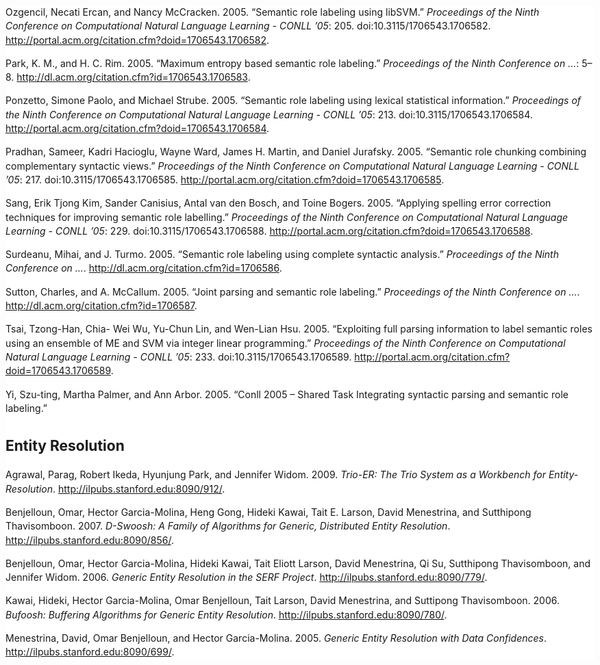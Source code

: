 Ozgencil, Necati Ercan, and Nancy McCracken. 2005. “Semantic role labeling using libSVM.” *Proceedings of the Ninth Conference on Computational Natural Language Learning - CONLL ’05*: 205. doi:10.3115/1706543.1706582. <http://portal.acm.org/citation.cfm?doid=1706543.1706582>.

Park, K. M., and H. C. Rim. 2005. “Maximum entropy based semantic role labeling.” *Proceedings of the Ninth Conference on …*: 5–8. <http://dl.acm.org/citation.cfm?id=1706543.1706583>.

Ponzetto, Simone Paolo, and Michael Strube. 2005. “Semantic role labeling using lexical statistical information.” *Proceedings of the Ninth Conference on Computational Natural Language Learning - CONLL ’05*: 213. doi:10.3115/1706543.1706584. <http://portal.acm.org/citation.cfm?doid=1706543.1706584>.

Pradhan, Sameer, Kadri Hacioglu, Wayne Ward, James H. Martin, and Daniel Jurafsky. 2005. “Semantic role chunking combining complementary syntactic views.” *Proceedings of the Ninth Conference on Computational Natural Language Learning - CONLL ’05*: 217. doi:10.3115/1706543.1706585. <http://portal.acm.org/citation.cfm?doid=1706543.1706585>.

Sang, Erik Tjong Kim, Sander Canisius, Antal van den Bosch, and Toine Bogers. 2005. “Applying spelling error correction techniques for improving semantic role labelling.” *Proceedings of the Ninth Conference on Computational Natural Language Learning - CONLL ’05*: 229. doi:10.3115/1706543.1706588. <http://portal.acm.org/citation.cfm?doid=1706543.1706588>.

Surdeanu, Mihai, and J. Turmo. 2005. “Semantic role labeling using complete syntactic analysis.” *Proceedings of the Ninth Conference on …*. <http://dl.acm.org/citation.cfm?id=1706586>.

Sutton, Charles, and A. McCallum. 2005. “Joint parsing and semantic role labeling.” *Proceedings of the Ninth Conference on …*. <http://dl.acm.org/citation.cfm?id=1706587>.

Tsai, Tzong-Han, Chia- Wei Wu, Yu-Chun Lin, and Wen-Lian Hsu. 2005. “Exploiting full parsing information to label semantic roles using an ensemble of ME and SVM via integer linear programming.” *Proceedings of the Ninth Conference on Computational Natural Language Learning - CONLL ’05*: 233. doi:10.3115/1706543.1706589. <http://portal.acm.org/citation.cfm?doid=1706543.1706589>.

Yi, Szu-ting, Martha Palmer, and Ann Arbor. 2005. “Conll 2005 – Shared Task Integrating syntactic parsing and semantic role labeling.”


## Entity Resolution

Agrawal, Parag, Robert Ikeda, Hyunjung Park, and Jennifer Widom. 2009. *Trio-ER: The Trio System as a Workbench for Entity-Resolution*. <http://ilpubs.stanford.edu:8090/912/>.

Benjelloun, Omar, Hector Garcia-Molina, Heng Gong, Hideki Kawai, Tait E. Larson, David Menestrina, and Sutthipong Thavisomboon. 2007. *D-Swoosh: A Family of Algorithms for Generic, Distributed Entity Resolution*. <http://ilpubs.stanford.edu:8090/856/>.

Benjelloun, Omar, Hector Garcia-Molina, Hideki Kawai, Tait Eliott Larson, David Menestrina, Qi Su, Sutthipong Thavisomboon, and Jennifer Widom. 2006. *Generic Entity Resolution in the SERF Project*. <http://ilpubs.stanford.edu:8090/779/>.

Kawai, Hideki, Hector Garcia-Molina, Omar Benjelloun, Tait Larson, David Menestrina, and Suttipong Thavisomboon. 2006. *Bufoosh: Buffering Algorithms for Generic Entity Resolution*. <http://ilpubs.stanford.edu:8090/780/>.

Menestrina, David, Omar Benjelloun, and Hector Garcia-Molina. 2005. *Generic Entity Resolution with Data Confidences*. <http://ilpubs.stanford.edu:8090/699/>.

